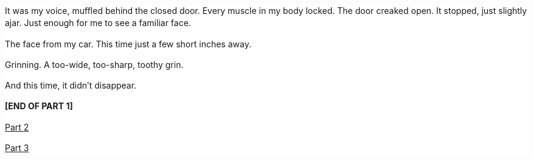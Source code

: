 It was my voice, muffled behind the closed door. Every muscle in my body locked. The door creaked open. It stopped, just slightly ajar. Just enough for me to see a familiar face.

The face from my car. This time just a few short inches away.

Grinning. A too-wide, too-sharp, toothy grin.

And this time, it didn’t disappear.

**\[END OF PART 1\]**

[Part 2](https://www.reddit.com/r/nosleep/comments/1kbm5ls/does_anyone_remember_wwwdeadlinkscom_part_2/)

[Part 3](https://www.reddit.com/r/nosleep/s/aGSHbERR5J)